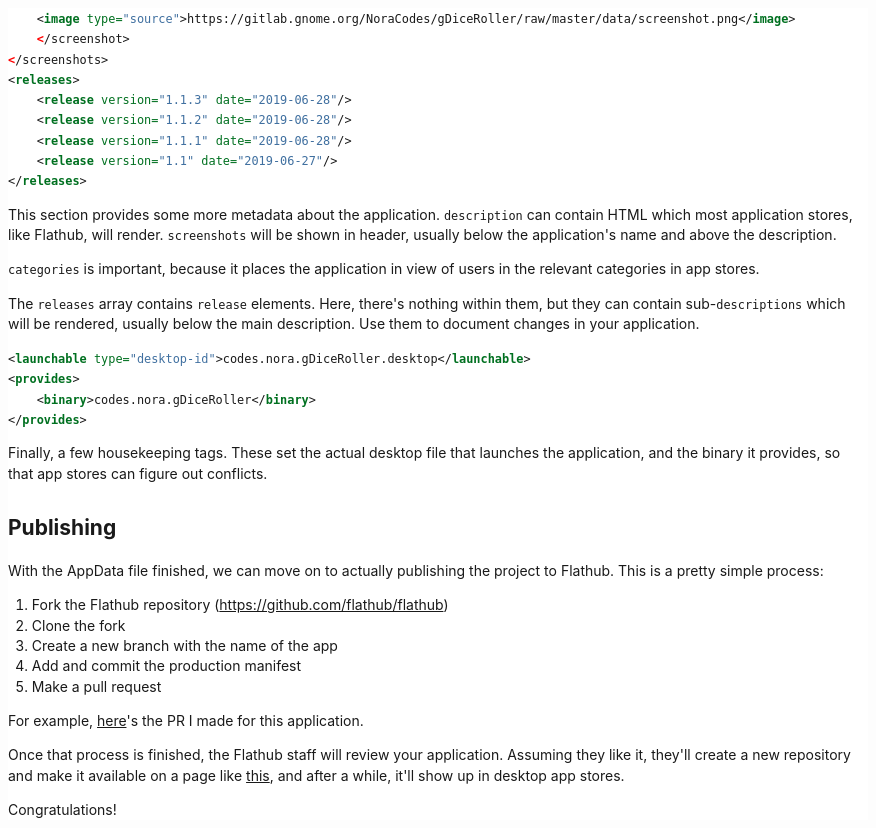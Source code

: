 ```xml
    <image type="source">https://gitlab.gnome.org/NoraCodes/gDiceRoller/raw/master/data/screenshot.png</image>
    </screenshot>
</screenshots>
<releases>
    <release version="1.1.3" date="2019-06-28"/>
    <release version="1.1.2" date="2019-06-28"/>
    <release version="1.1.1" date="2019-06-28"/>
    <release version="1.1" date="2019-06-27"/>
</releases>
```

This section provides some more metadata about the application. `description` can contain
HTML which most application stores, like Flathub, will render. `screenshots` will be shown
in header, usually below the application's name and above the description.

`categories` is important, because it places the application in view of users in the
relevant categories in app stores.

The `releases` array contains `release` elements. Here, there's nothing within them, but
they can contain sub-`descriptions` which will be rendered, usually below the main
description. Use them to document changes in your application.

```xml
<launchable type="desktop-id">codes.nora.gDiceRoller.desktop</launchable>
<provides>
    <binary>codes.nora.gDiceRoller</binary>
</provides>
```
Finally, a few housekeeping tags. These set the actual desktop file that launches the
application, and the binary it provides, so that app stores can figure out conflicts.

## Publishing
With the AppData file finished, we can move on to actually publishing the project to
Flathub. This is a pretty simple process:

1. Fork the Flathub repository (https://github.com/flathub/flathub)
2. Clone the fork
3. Create a new branch with the name of the app
4. Add and commit the production manifest
5. Make a pull request

For example, [here](https://github.com/flathub/flathub/pull/1054)'s the PR I made for
this application.

Once that process is finished, the Flathub staff will review your application. Assuming
they like it, they'll create a new repository and make it available on a page like [this](https://flathub.org/apps/details/codes.nora.gDiceRoller),
and after a while, it'll show up in desktop app stores.

Congratulations!

